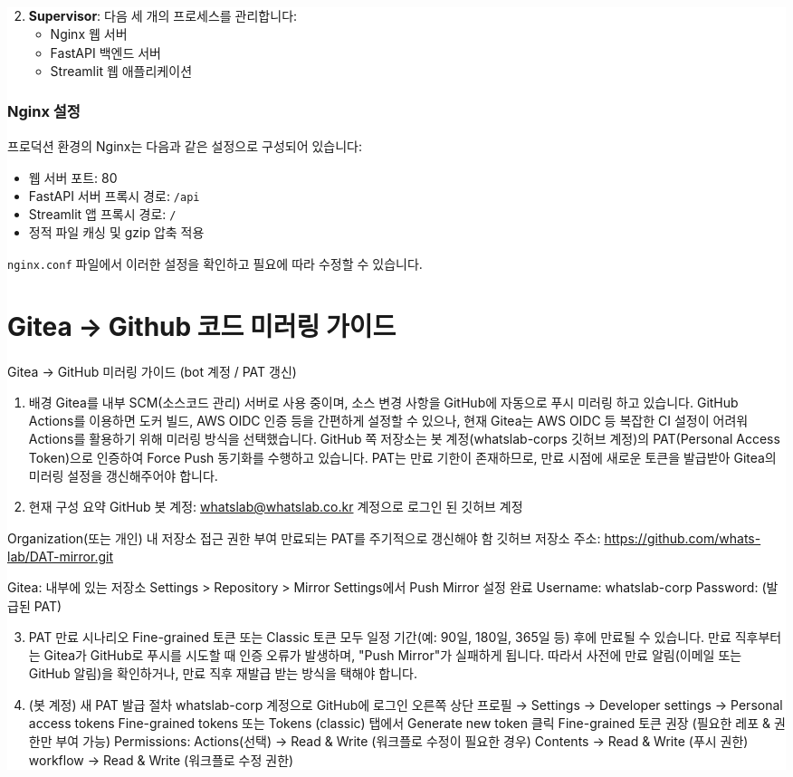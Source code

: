 2. **Supervisor**: 다음 세 개의 프로세스를 관리합니다:
   - Nginx 웹 서버
   - FastAPI 백엔드 서버
   - Streamlit 웹 애플리케이션

### Nginx 설정

프로덕션 환경의 Nginx는 다음과 같은 설정으로 구성되어 있습니다:

- 웹 서버 포트: 80
- FastAPI 서버 프록시 경로: `/api`
- Streamlit 앱 프록시 경로: `/`
- 정적 파일 캐싱 및 gzip 압축 적용

`nginx.conf` 파일에서 이러한 설정을 확인하고 필요에 따라 수정할 수 있습니다.

# Gitea -> Github 코드 미러링 가이드

Gitea → GitHub 미러링 가이드 (bot 계정 / PAT 갱신)

1. 배경
   Gitea를 내부 SCM(소스코드 관리) 서버로 사용 중이며, 소스 변경 사항을 GitHub에 자동으로 푸시 미러링 하고 있습니다.
   GitHub Actions를 이용하면 도커 빌드, AWS OIDC 인증 등을 간편하게 설정할 수 있으나, 현재 Gitea는 AWS OIDC 등 복잡한 CI 설정이 어려워 Actions를 활용하기 위해 미러링 방식을 선택했습니다.
   GitHub 쪽 저장소는 봇 계정(whatslab-corps 깃허브 계정)의 PAT(Personal Access Token)으로 인증하여 Force Push 동기화를 수행하고 있습니다.
   PAT는 만료 기한이 존재하므로, 만료 시점에 새로운 토큰을 발급받아 Gitea의 미러링 설정을 갱신해주어야 합니다.

2. 현재 구성 요약
   GitHub 봇 계정: whatslab@whatslab.co.kr 계정으로 로그인 된 깃허브 계정

Organization(또는 개인) 내 저장소 접근 권한 부여
만료되는 PAT를 주기적으로 갱신해야 함
깃허브 저장소 주소: https://github.com/whats-lab/DAT-mirror.git

Gitea: 내부에 있는 저장소
Settings > Repository > Mirror Settings에서 Push Mirror 설정 완료
Username: whatslab-corp
Password: (발급된 PAT)

3. PAT 만료 시나리오
   Fine-grained 토큰 또는 Classic 토큰 모두 일정 기간(예: 90일, 180일, 365일 등) 후에 만료될 수 있습니다.
   만료 직후부터는 Gitea가 GitHub로 푸시를 시도할 때 인증 오류가 발생하며, "Push Mirror"가 실패하게 됩니다.
   따라서 사전에 만료 알림(이메일 또는 GitHub 알림)을 확인하거나, 만료 직후 재발급 받는 방식을 택해야 합니다.

4. (봇 계정) 새 PAT 발급 절차
   whatslab-corp 계정으로 GitHub에 로그인
   오른쪽 상단 프로필 → Settings → Developer settings → Personal access tokens
   Fine-grained tokens 또는 Tokens (classic) 탭에서 Generate new token 클릭
   Fine-grained 토큰 권장 (필요한 레포 & 권한만 부여 가능)
   Permissions:
   Actions(선택) → Read & Write (워크플로 수정이 필요한 경우)
   Contents → Read & Write (푸시 권한)
   workflow -> Read & Write (워크플로 수정 권한)
